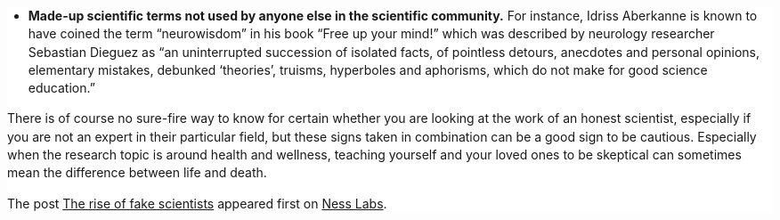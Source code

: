 - **Made-up scientific terms not used by anyone else in the scientific community.** For instance, Idriss Aberkanne is known to have coined the term “neurowisdom” in his book “Free up your mind!” which was described by neurology researcher Sebastian Dieguez as “an uninterrupted succession of isolated facts, of pointless detours, anecdotes and personal opinions, elementary mistakes, debunked ‘theories’, truisms, hyperboles and aphorisms, which do not make for good science education.”

There is of course no sure-fire way to know for certain whether you are looking at the work of an honest scientist, especially if you are not an expert in their particular field, but these signs taken in combination can be a good sign to be cautious. Especially when the research topic is around health and wellness, teaching yourself and your loved ones to be skeptical can sometimes mean the difference between life and death.

The post [The rise of fake scientists](https://nesslabs.com/the-rise-of-fake-scientists) appeared first on [Ness Labs](https://nesslabs.com).

